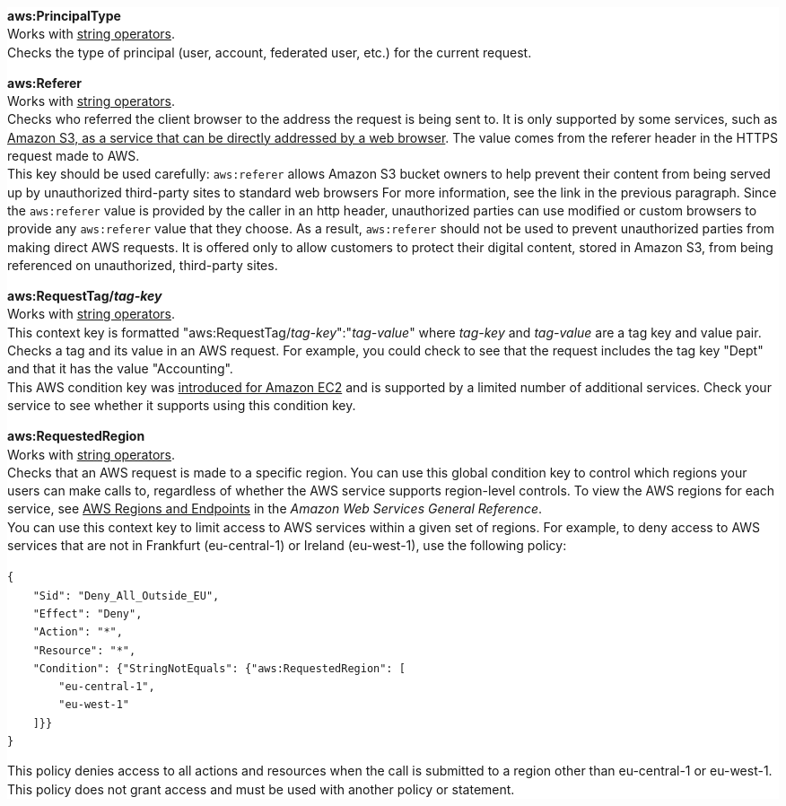 **aws:PrincipalType**  
Works with [string operators](reference_policies_elements_condition_operators.md#Conditions_String)\.  
Checks the type of principal \(user, account, federated user, etc\.\) for the current request\.

**aws:Referer**  
Works with [string operators](reference_policies_elements_condition_operators.md#Conditions_String)\.  
Checks who referred the client browser to the address the request is being sent to\. It is only supported by some services, such as [Amazon S3, as a service that can be directly addressed by a web browser](http://docs.aws.amazon.com/AmazonS3/latest/dev/example-bucket-policies.html#example-bucket-policies-use-case-4)\. The value comes from the referer header in the HTTPS request made to AWS\.  
This key should be used carefully: `aws:referer` allows Amazon S3 bucket owners to help prevent their content from being served up by unauthorized third\-party sites to standard web browsers For more information, see the link in the previous paragraph\. Since the `aws:referer` value is provided by the caller in an http header, unauthorized parties can use modified or custom browsers to provide any `aws:referer` value that they choose\. As a result, `aws:referer` should not be used to prevent unauthorized parties from making direct AWS requests\. It is offered only to allow customers to protect their digital content, stored in Amazon S3, from being referenced on unauthorized, third\-party sites\.

**aws:RequestTag/*tag\-key***  
Works with [string operators](reference_policies_elements_condition_operators.md#Conditions_String)\.  
This context key is formatted "aws:RequestTag/*tag\-key*":"*tag\-value*" where *tag\-key* and *tag\-value* are a tag key and value pair\.  
Checks a tag and its value in an AWS request\. For example, you could check to see that the request includes the tag key "Dept" and that it has the value "Accounting"\.   
This AWS condition key was [introduced for Amazon EC2](http://docs.aws.amazon.com/AWSEC2/latest/UserGuide/Using_Tags.html) and is supported by a limited number of additional services\. Check your service to see whether it supports using this condition key\.

**aws:RequestedRegion**  
Works with [string operators](reference_policies_elements_condition_operators.md#Conditions_String)\.  
Checks that an AWS request is made to a specific region\. You can use this global condition key to control which regions your users can make calls to, regardless of whether the AWS service supports region\-level controls\. To view the AWS regions for each service, see [AWS Regions and Endpoints](http://docs.aws.amazon.com/general/latest/gr/rande.html) in the *Amazon Web Services General Reference*\.  
You can use this context key to limit access to AWS services within a given set of regions\. For example, to deny access to AWS services that are not in Frankfurt \(eu\-central\-1\) or Ireland \(eu\-west\-1\), use the following policy:  

```
{
    "Sid": "Deny_All_Outside_EU",
    "Effect": "Deny",
    "Action": "*",
    "Resource": "*",
    "Condition": {"StringNotEquals": {"aws:RequestedRegion": [
        "eu-central-1",
        "eu-west-1"
    ]}}
}
```
This policy denies access to all actions and resources when the call is submitted to a region other than eu\-central\-1 or eu\-west\-1\. This policy does not grant access and must be used with another policy or statement\.
